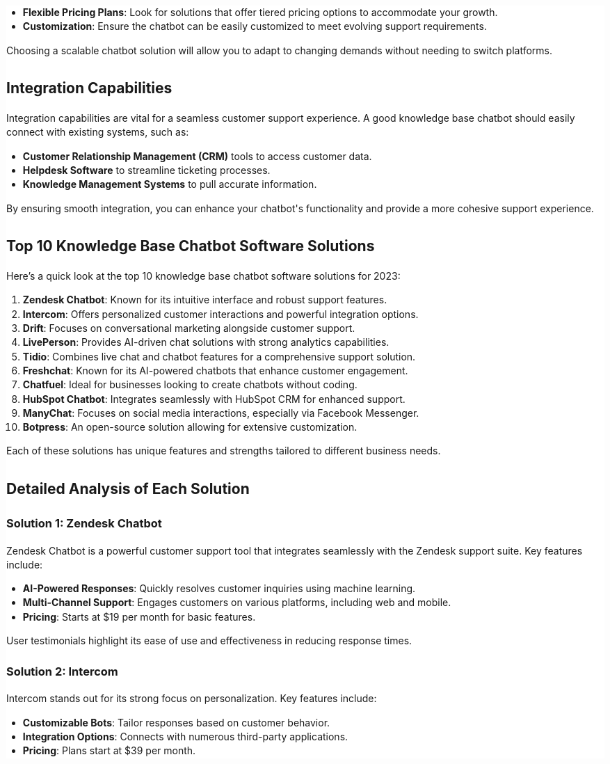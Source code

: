 - **Flexible Pricing Plans**: Look for solutions that offer tiered pricing options to accommodate your growth.
- **Customization**: Ensure the chatbot can be easily customized to meet evolving support requirements.

Choosing a scalable chatbot solution will allow you to adapt to changing demands without needing to switch platforms.

## Integration Capabilities
Integration capabilities are vital for a seamless customer support experience. A good knowledge base chatbot should easily connect with existing systems, such as:

- **Customer Relationship Management (CRM)** tools to access customer data.
- **Helpdesk Software** to streamline ticketing processes.
- **Knowledge Management Systems** to pull accurate information.

By ensuring smooth integration, you can enhance your chatbot's functionality and provide a more cohesive support experience.

## Top 10 Knowledge Base Chatbot Software Solutions
Here’s a quick look at the top 10 knowledge base chatbot software solutions for 2023:

1. **Zendesk Chatbot**: Known for its intuitive interface and robust support features.
2. **Intercom**: Offers personalized customer interactions and powerful integration options.
3. **Drift**: Focuses on conversational marketing alongside customer support.
4. **LivePerson**: Provides AI-driven chat solutions with strong analytics capabilities.
5. **Tidio**: Combines live chat and chatbot features for a comprehensive support solution.
6. **Freshchat**: Known for its AI-powered chatbots that enhance customer engagement.
7. **Chatfuel**: Ideal for businesses looking to create chatbots without coding.
8. **HubSpot Chatbot**: Integrates seamlessly with HubSpot CRM for enhanced support.
9. **ManyChat**: Focuses on social media interactions, especially via Facebook Messenger.
10. **Botpress**: An open-source solution allowing for extensive customization.

Each of these solutions has unique features and strengths tailored to different business needs.

## Detailed Analysis of Each Solution
### Solution 1: Zendesk Chatbot
Zendesk Chatbot is a powerful customer support tool that integrates seamlessly with the Zendesk support suite. Key features include:

- **AI-Powered Responses**: Quickly resolves customer inquiries using machine learning.
- **Multi-Channel Support**: Engages customers on various platforms, including web and mobile.
- **Pricing**: Starts at $19 per month for basic features.

User testimonials highlight its ease of use and effectiveness in reducing response times.

### Solution 2: Intercom
Intercom stands out for its strong focus on personalization. Key features include:

- **Customizable Bots**: Tailor responses based on customer behavior.
- **Integration Options**: Connects with numerous third-party applications.
- **Pricing**: Plans start at $39 per month.
